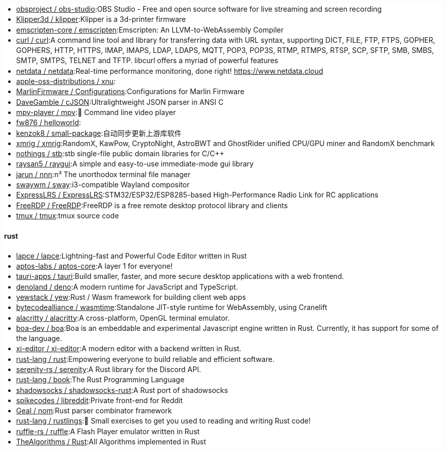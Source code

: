 * [obsproject / obs-studio](https://github.com/obsproject/obs-studio):OBS Studio - Free and open source software for live streaming and screen recording
* [Klipper3d / klipper](https://github.com/Klipper3d/klipper):Klipper is a 3d-printer firmware
* [emscripten-core / emscripten](https://github.com/emscripten-core/emscripten):Emscripten: An LLVM-to-WebAssembly Compiler
* [curl / curl](https://github.com/curl/curl):A command line tool and library for transferring data with URL syntax, supporting DICT, FILE, FTP, FTPS, GOPHER, GOPHERS, HTTP, HTTPS, IMAP, IMAPS, LDAP, LDAPS, MQTT, POP3, POP3S, RTMP, RTMPS, RTSP, SCP, SFTP, SMB, SMBS, SMTP, SMTPS, TELNET and TFTP. libcurl offers a myriad of powerful features
* [netdata / netdata](https://github.com/netdata/netdata):Real-time performance monitoring, done right! https://www.netdata.cloud
* [apple-oss-distributions / xnu](https://github.com/apple-oss-distributions/xnu):
* [MarlinFirmware / Configurations](https://github.com/MarlinFirmware/Configurations):Configurations for Marlin Firmware
* [DaveGamble / cJSON](https://github.com/DaveGamble/cJSON):Ultralightweight JSON parser in ANSI C
* [mpv-player / mpv](https://github.com/mpv-player/mpv):🎥
Command line video player
* [fw876 / helloworld](https://github.com/fw876/helloworld):
* [kenzok8 / small-package](https://github.com/kenzok8/small-package):自动同步更新上游库软件
* [xmrig / xmrig](https://github.com/xmrig/xmrig):RandomX, KawPow, CryptoNight, AstroBWT and GhostRider unified CPU/GPU miner and RandomX benchmark
* [nothings / stb](https://github.com/nothings/stb):stb single-file public domain libraries for C/C++
* [raysan5 / raygui](https://github.com/raysan5/raygui):A simple and easy-to-use immediate-mode gui library
* [jarun / nnn](https://github.com/jarun/nnn):n³ The unorthodox terminal file manager
* [swaywm / sway](https://github.com/swaywm/sway):i3-compatible Wayland compositor
* [ExpressLRS / ExpressLRS](https://github.com/ExpressLRS/ExpressLRS):STM32/ESP32/ESP8285-based High-Performance Radio Link for RC applications
* [FreeRDP / FreeRDP](https://github.com/FreeRDP/FreeRDP):FreeRDP is a free remote desktop protocol library and clients
* [tmux / tmux](https://github.com/tmux/tmux):tmux source code

#### rust
* [lapce / lapce](https://github.com/lapce/lapce):Lightning-fast and Powerful Code Editor written in Rust
* [aptos-labs / aptos-core](https://github.com/aptos-labs/aptos-core):A layer 1 for everyone!
* [tauri-apps / tauri](https://github.com/tauri-apps/tauri):Build smaller, faster, and more secure desktop applications with a web frontend.
* [denoland / deno](https://github.com/denoland/deno):A modern runtime for JavaScript and TypeScript.
* [yewstack / yew](https://github.com/yewstack/yew):Rust / Wasm framework for building client web apps
* [bytecodealliance / wasmtime](https://github.com/bytecodealliance/wasmtime):Standalone JIT-style runtime for WebAssembly, using Cranelift
* [alacritty / alacritty](https://github.com/alacritty/alacritty):A cross-platform, OpenGL terminal emulator.
* [boa-dev / boa](https://github.com/boa-dev/boa):Boa is an embeddable and experimental Javascript engine written in Rust. Currently, it has support for some of the language.
* [xi-editor / xi-editor](https://github.com/xi-editor/xi-editor):A modern editor with a backend written in Rust.
* [rust-lang / rust](https://github.com/rust-lang/rust):Empowering everyone to build reliable and efficient software.
* [serenity-rs / serenity](https://github.com/serenity-rs/serenity):A Rust library for the Discord API.
* [rust-lang / book](https://github.com/rust-lang/book):The Rust Programming Language
* [shadowsocks / shadowsocks-rust](https://github.com/shadowsocks/shadowsocks-rust):A Rust port of shadowsocks
* [spikecodes / libreddit](https://github.com/spikecodes/libreddit):Private front-end for Reddit
* [Geal / nom](https://github.com/Geal/nom):Rust parser combinator framework
* [rust-lang / rustlings](https://github.com/rust-lang/rustlings):🦀
Small exercises to get you used to reading and writing Rust code!
* [ruffle-rs / ruffle](https://github.com/ruffle-rs/ruffle):A Flash Player emulator written in Rust
* [TheAlgorithms / Rust](https://github.com/TheAlgorithms/Rust):All Algorithms implemented in Rust